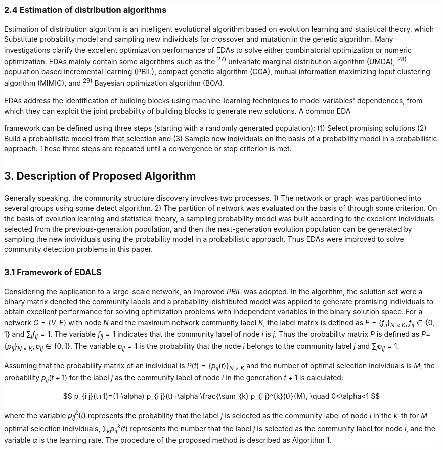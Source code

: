 ### 2.4 Estimation of distribution algorithms

Estimation of distribution algorithm is an intelligent evolutional algorithm based on evolution learning and statistical theory, which Substitute probability model and sampling new individuals for crossover and mutation in the genetic algorithm. Many investigations clarify the excellent optimization performance of EDAs to solve either combinatorial optimization or numeric optimization. EDAs mainly contain some algorithms such as the ${ }^{27)}$ univariate marginal distribution algorithm (UMDA), ${ }^{28)}$ population based incremental learning (PBIL), compact genetic algorithm (CGA), mutual information maximizing input clustering algorithm (MIMIC), and ${ }^{29)}$ Bayesian optimization algorithm (BOA).

EDAs address the identification of building blocks using machine-learning techniques to model variables' dependences, from which they can exploit the joint probability of building blocks to generate new solutions. A common EDA

framework can be defined using three steps (starting with a randomly generated population):
(1) Select promising solutions
(2) Build a probabilistic model from that selection and
(3) Sample new individuals on the basis of a probability model in a probabilistic approach.
These three steps are repeated until a convergence or stop criterion is met.

## 3. Description of Proposed Algorithm

Generally speaking, the community structure discovery involves two processes. 1) The network or graph was partitioned into several groups using some detect algorithm. 2) The partition of network was evaluated on the basis of through some criterion. On the basis of evolution learning and statistical theory, a sampling probability model was built according to the excellent individuals selected from the previous-generation population, and then the next-generation evolution population can be generated by sampling the new individuals using the probability model in a probabilistic approach. Thus EDAs were improved to solve community detection problems in this paper.

### 3.1 Framework of EDALS

Considering the application to a large-scale network, an improved $P B I L$ was adopted. In the algorithm, the solution set were a binary matrix denoted the community labels and a probability-distributed model was applied to generate promising individuals to obtain excellent performance for solving optimization problems with independent variables in the binary solution space. For a network $G=\{V, E\}$ with node $N$ and the maximum network community label $K$, the label matrix is defined as $F=\left\{f_{i j}\right\}_{N \times K}, f_{i j} \in\{0,1\}$ and $\sum_{i} f_{i j}=1$. The variable $f_{i j}=1$ indicates that the community label of node $i$ is $j$. Thus the probability matrix $P$ is defined as $P=$ $\left\{p_{i j}\right\}_{N \times K}, p_{i j} \in\{0,1\}$. The variable $p_{i j}=1$ is the probability that the node $i$ belongs to the community label $j$ and $\sum_{i} p_{i j}=1$.

Assuming that the probability matrix of an individual is $P(t)=\left\{p_{i j}(t)\right\}_{N \times K}$ and the number of optimal selection individuals is $M$, the probability $p_{i j}(t+1)$ for the label $j$ as the community label of node $i$ in the generation $t+1$ is calculated:

$$
p_{i j}(t+1)=(1-\alpha) p_{i j}(t)+\alpha \frac{\sum_{k} p_{i j}^{k}(t)}{M}, \quad 0<\alpha<1
$$

where the variable $p_{i j}^{k}(t)$ represents the probability that the label $j$ is selected as the community label of node $i$ in the $k$-th for $M$ optimal selection individuals, $\sum_{k} p_{i j}^{k}(t)$ represents the number that the label $j$ is selected as the community label for node $i$, and the variable $\alpha$ is the learning rate. The procedure of the proposed method is described as Algorithm 1.
